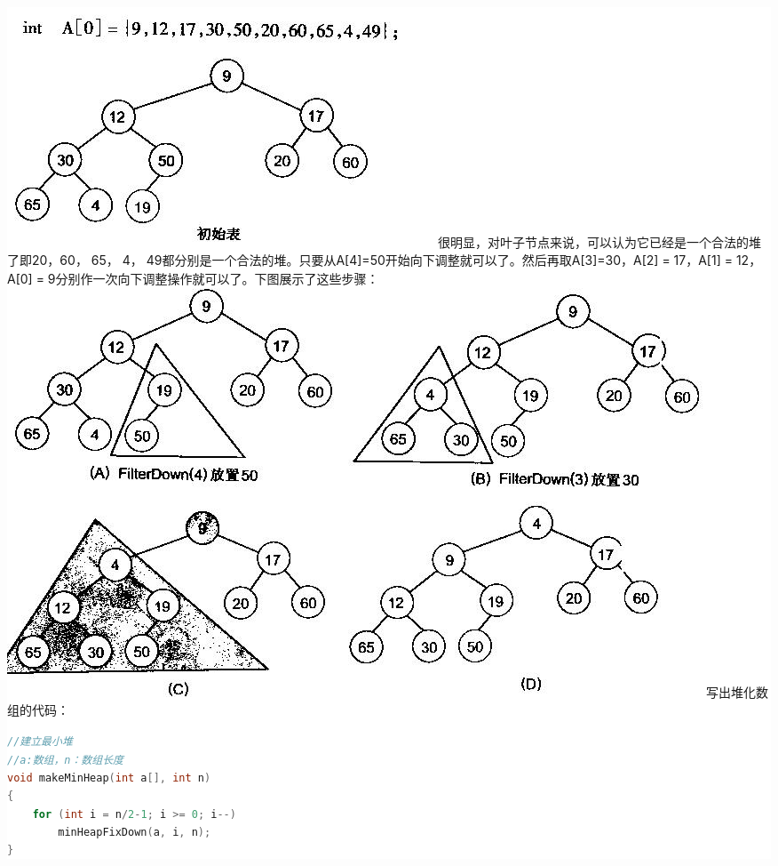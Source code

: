 ![](/assets/dui-shujujiegou2.2.3-1.jpeg)
很明显，对叶子节点来说，可以认为它已经是一个合法的堆了即20，60， 65， 4， 49都分别是一个合法的堆。只要从A[4]=50开始向下调整就可以了。然后再取A[3]=30，A[2] = 17，A[1] = 12，A[0] = 9分别作一次向下调整操作就可以了。下图展示了这些步骤：
![](/assets/dui-shujujiegou2.2.3-2.jpeg)
写出堆化数组的代码：
```c
//建立最小堆
//a:数组，n：数组长度
void makeMinHeap(int a[], int n)  
{  
    for (int i = n/2-1; i >= 0; i--)  
        minHeapFixDown(a, i, n);  
}  
```
